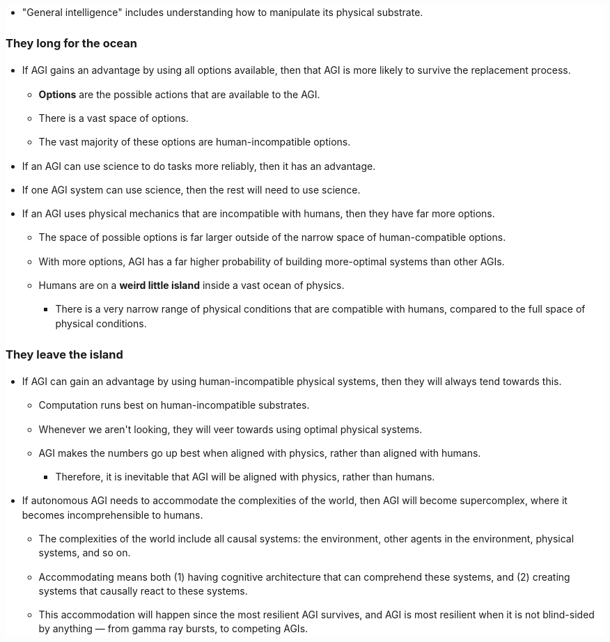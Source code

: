   - "General intelligence" includes understanding how to manipulate its physical substrate.


### They long for the ocean


- If AGI gains an advantage by using all options available, then that AGI is more likely to survive the replacement process.

  - **Options** are the possible actions that are available to the AGI. 
  
  - There is a vast space of options. 
    
  - The vast majority of these options are human-incompatible options.


- If an AGI can use science to do tasks more reliably, then it has an advantage. 


- If one AGI system can use science, then the rest will need to use science.


- If an AGI uses physical mechanics that are incompatible with humans, then they have far more options.

  - The space of possible options is far larger outside of the narrow space of human-compatible options. 

  - With more options, AGI has a far higher probability of building more-optimal systems than other AGIs.

  - Humans are on a **weird little island** inside a vast ocean of physics.

    - There is a very narrow range of physical conditions that are compatible with humans, compared to the full space of physical conditions.


### They leave the island


- If AGI can gain an advantage by using human-incompatible physical systems, then they will always tend towards this.

  - Computation runs best on human-incompatible substrates.
  
  - Whenever we aren't looking, they will veer towards using optimal physical systems. 
  
  - AGI makes the numbers go up best when aligned with physics, rather than aligned with humans.
  
    - Therefore, it is inevitable that AGI will be aligned with physics, rather than humans.


- If autonomous AGI needs to accommodate the complexities of the world, then AGI will become supercomplex, where it becomes incomprehensible to humans. 

  - The complexities of the world include all causal systems: the environment, other agents in the environment, physical systems, and so on. 
  
  - Accommodating means both (1) having cognitive architecture that can comprehend these systems, and (2) creating systems that causally react to these systems. 
  
  - This accommodation will happen since the most resilient AGI survives, and AGI is most resilient when it is not blind-sided by anything — from gamma ray bursts, to competing AGIs.
  